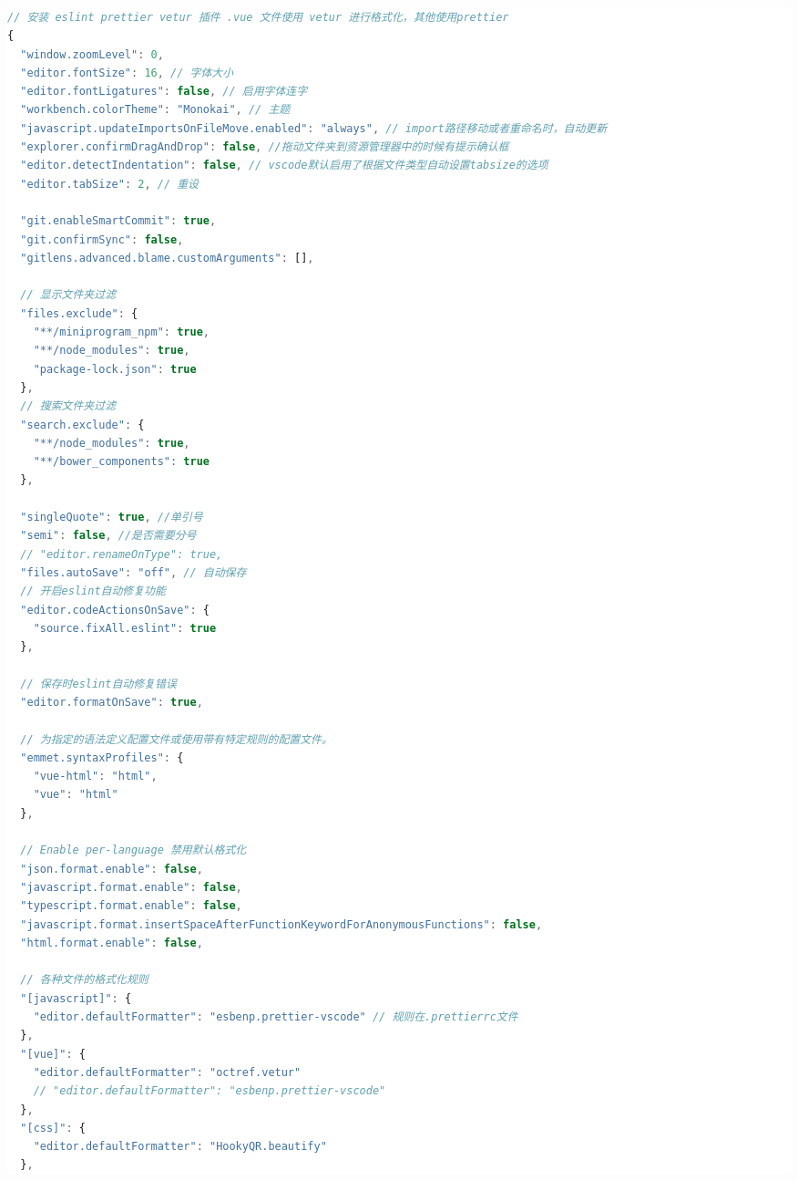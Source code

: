 ```js
// 安装 eslint prettier vetur 插件 .vue 文件使用 vetur 进行格式化，其他使用prettier
{
  "window.zoomLevel": 0,
  "editor.fontSize": 16, // 字体大小
  "editor.fontLigatures": false, // 启用字体连字
  "workbench.colorTheme": "Monokai", // 主题
  "javascript.updateImportsOnFileMove.enabled": "always", // import路径移动或者重命名时，自动更新
  "explorer.confirmDragAndDrop": false, //拖动文件夹到资源管理器中的时候有提示确认框
  "editor.detectIndentation": false, // vscode默认启用了根据文件类型自动设置tabsize的选项
  "editor.tabSize": 2, // 重设

  "git.enableSmartCommit": true,
  "git.confirmSync": false,
  "gitlens.advanced.blame.customArguments": [],

  // 显示文件夹过滤
  "files.exclude": {
    "**/miniprogram_npm": true,
    "**/node_modules": true,
    "package-lock.json": true
  },
  // 搜索文件夹过滤
  "search.exclude": {
    "**/node_modules": true,
    "**/bower_components": true
  },

  "singleQuote": true, //单引号
  "semi": false, //是否需要分号
  // "editor.renameOnType": true,
  "files.autoSave": "off", // 自动保存
  // 开启eslint自动修复功能
  "editor.codeActionsOnSave": {
    "source.fixAll.eslint": true
  },

  // 保存时eslint自动修复错误
  "editor.formatOnSave": true,

  // 为指定的语法定义配置文件或使用带有特定规则的配置文件。
  "emmet.syntaxProfiles": {
    "vue-html": "html",
    "vue": "html"
  },

  // Enable per-language 禁用默认格式化
  "json.format.enable": false,
  "javascript.format.enable": false,
  "typescript.format.enable": false,
  "javascript.format.insertSpaceAfterFunctionKeywordForAnonymousFunctions": false,
  "html.format.enable": false,

  // 各种文件的格式化规则
  "[javascript]": {
    "editor.defaultFormatter": "esbenp.prettier-vscode" // 规则在.prettierrc文件
  },
  "[vue]": {
    "editor.defaultFormatter": "octref.vetur"
    // "editor.defaultFormatter": "esbenp.prettier-vscode"
  },
  "[css]": {
    "editor.defaultFormatter": "HookyQR.beautify"
  },
```